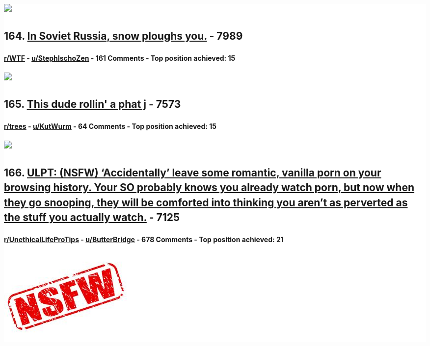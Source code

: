 <a href="https://i.redd.it/jw04cvgqi9o01.png"><img src="https://a.thumbs.redditmedia.com/k_0sKYQ1vwsUE5nRtrMPQE_M97ZZ7gsovyD7XvVfHQ4.jpg"></img></a>

## 164. [In Soviet Russia, snow ploughs you.](http://reddit.com/r/WTF/comments/87lnrg/in_soviet_russia_snow_ploughs_you/) - 7989
#### [r/WTF](http://reddit.com/r/WTF) - [u/StephIschoZen](http://reddit.com/u/StephIschoZen) - 161 Comments - Top position achieved: 15

<a href="https://gfycat.com/flamboyantwelldocumentedadouri"><img src="image"></img></a>

## 165. [This dude rollin' a phat j](http://reddit.com/r/trees/comments/87gc1o/this_dude_rollin_a_phat_j/) - 7573
#### [r/trees](http://reddit.com/r/trees) - [u/KutWurm](http://reddit.com/u/KutWurm) - 64 Comments - Top position achieved: 15

<a href="https://i.redd.it/h4yd7qj769o01.jpg"><img src="https://b.thumbs.redditmedia.com/V-GvhDPGDMW0Jmpj8d_wgu-BYZxI9n0Fjm0g-5S9skw.jpg"></img></a>

## 166. [ULPT: (NSFW) ‘Accidentally’ leave some romantic, vanilla porn on your browsing history. Your SO probably knows you already watch porn, but now when they go snooping, they will be comforted into thinking you aren’t as perverted as the stuff you actually watch.](http://reddit.com/r/UnethicalLifeProTips/comments/87gf6t/ulpt_nsfw_accidentally_leave_some_romantic/) - 7125
#### [r/UnethicalLifeProTips](http://reddit.com/r/UnethicalLifeProTips) - [u/ButterBridge](http://reddit.com/u/ButterBridge) - 678 Comments - Top position achieved: 21

<a href="https://www.reddit.com/r/UnethicalLifeProTips/comments/87gf6t/ulpt_nsfw_accidentally_leave_some_romantic/"><img src="https://github.com/mgerb/top-of-reddit/raw/master/nsfw.jpg"></img></a>

